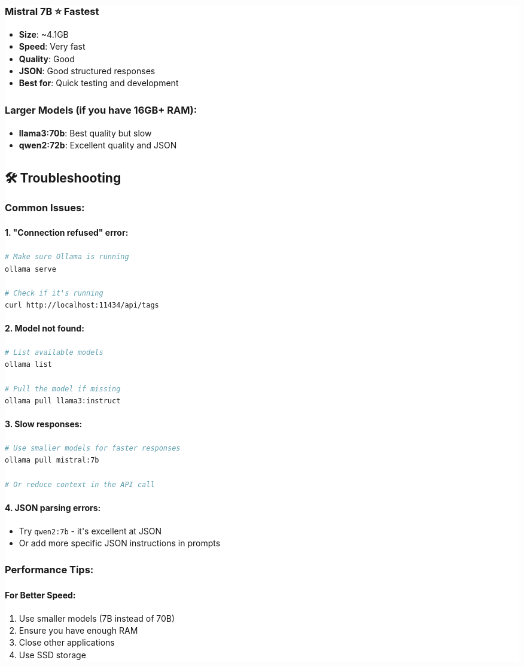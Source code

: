### **Mistral 7B** ⭐ **Fastest**
- **Size**: ~4.1GB
- **Speed**: Very fast
- **Quality**: Good
- **JSON**: Good structured responses
- **Best for**: Quick testing and development

### **Larger Models (if you have 16GB+ RAM):**
- **llama3:70b**: Best quality but slow
- **qwen2:72b**: Excellent quality and JSON

## 🛠️ Troubleshooting

### **Common Issues:**

#### **1. "Connection refused" error:**
```bash
# Make sure Ollama is running
ollama serve

# Check if it's running
curl http://localhost:11434/api/tags
```

#### **2. Model not found:**
```bash
# List available models
ollama list

# Pull the model if missing
ollama pull llama3:instruct
```

#### **3. Slow responses:**
```bash
# Use smaller models for faster responses
ollama pull mistral:7b

# Or reduce context in the API call
```

#### **4. JSON parsing errors:**
- Try `qwen2:7b` - it's excellent at JSON
- Or add more specific JSON instructions in prompts

### **Performance Tips:**

#### **For Better Speed:**
1. Use smaller models (7B instead of 70B)
2. Ensure you have enough RAM
3. Close other applications
4. Use SSD storage

